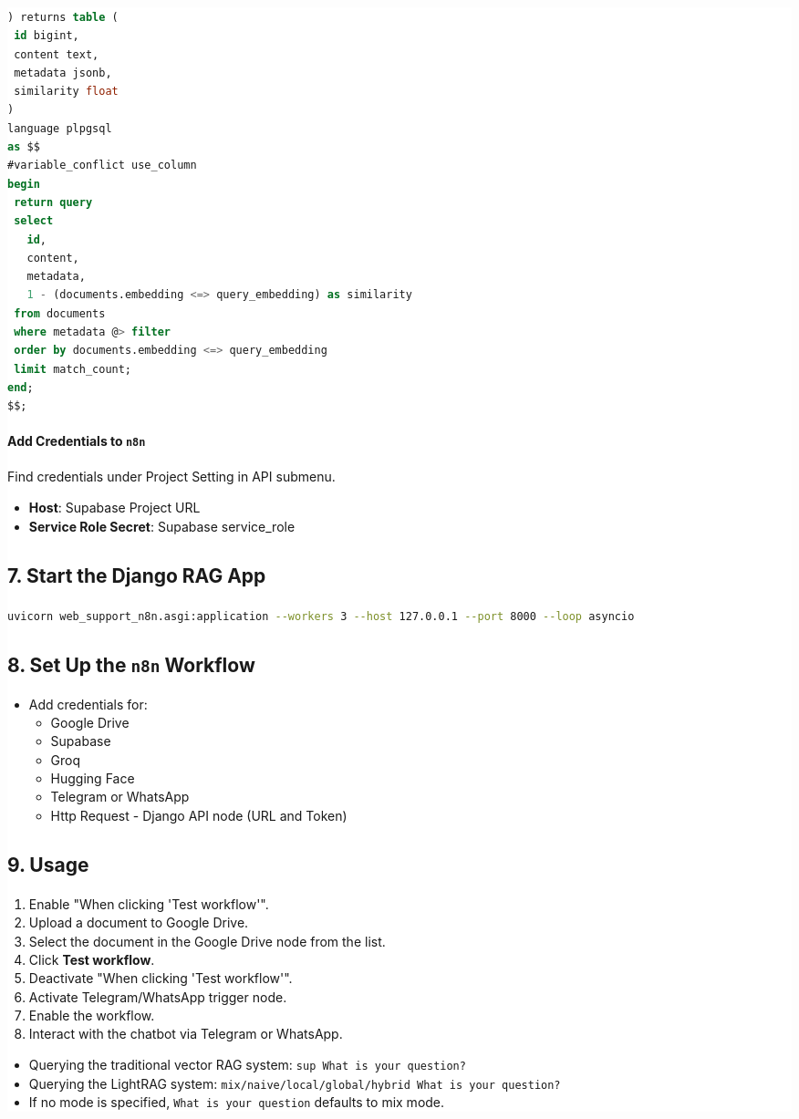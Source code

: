 ```sql
) returns table (
 id bigint,
 content text,
 metadata jsonb,
 similarity float
)
language plpgsql
as $$
#variable_conflict use_column
begin
 return query
 select
   id,
   content,
   metadata,
   1 - (documents.embedding <=> query_embedding) as similarity
 from documents
 where metadata @> filter
 order by documents.embedding <=> query_embedding
 limit match_count;
end;
$$;
```
#### Add Credentials to `n8n`
Find credentials under Project Setting in API submenu.
- **Host**: Supabase Project URL
- **Service Role Secret**: Supabase service_role

## 7. Start the Django RAG App
```bash
uvicorn web_support_n8n.asgi:application --workers 3 --host 127.0.0.1 --port 8000 --loop asyncio
```

## 8. Set Up the `n8n` Workflow
- Add credentials for:
  - Google Drive
  - Supabase
  - Groq
  - Hugging Face
  - Telegram or WhatsApp
  - Http Request - Django API node (URL and Token)

## 9. Usage
1. Enable "When clicking 'Test workflow'".
2. Upload a document to Google Drive.
3. Select the document in the Google Drive node from the list.
4. Click **Test workflow**.
5. Deactivate "When clicking 'Test workflow'".
6. Activate Telegram/WhatsApp trigger node.
7. Enable the workflow.
8. Interact with the chatbot via Telegram or WhatsApp.
  - Querying the traditional vector RAG system: `sup What is your question?`
  - Querying the LightRAG system: `mix/naive/local/global/hybrid What is your question?`
  - If no mode is specified, `What is your question` defaults to mix mode.
